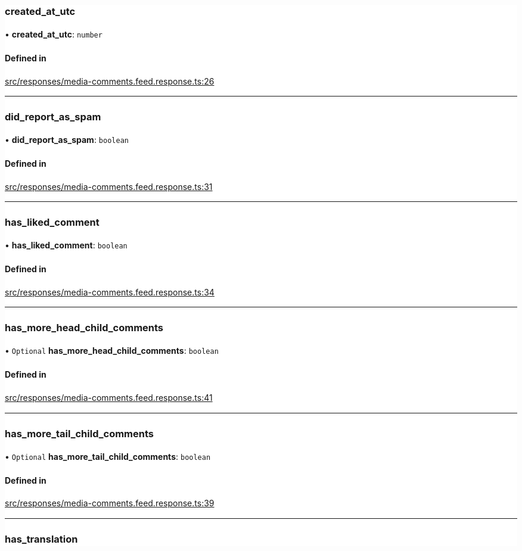 ### created\_at\_utc

• **created\_at\_utc**: `number`

#### Defined in

[src/responses/media-comments.feed.response.ts:26](https://github.com/Nerixyz/instagram-private-api/blob/b3351b9/src/responses/media-comments.feed.response.ts#L26)

___

### did\_report\_as\_spam

• **did\_report\_as\_spam**: `boolean`

#### Defined in

[src/responses/media-comments.feed.response.ts:31](https://github.com/Nerixyz/instagram-private-api/blob/b3351b9/src/responses/media-comments.feed.response.ts#L31)

___

### has\_liked\_comment

• **has\_liked\_comment**: `boolean`

#### Defined in

[src/responses/media-comments.feed.response.ts:34](https://github.com/Nerixyz/instagram-private-api/blob/b3351b9/src/responses/media-comments.feed.response.ts#L34)

___

### has\_more\_head\_child\_comments

• `Optional` **has\_more\_head\_child\_comments**: `boolean`

#### Defined in

[src/responses/media-comments.feed.response.ts:41](https://github.com/Nerixyz/instagram-private-api/blob/b3351b9/src/responses/media-comments.feed.response.ts#L41)

___

### has\_more\_tail\_child\_comments

• `Optional` **has\_more\_tail\_child\_comments**: `boolean`

#### Defined in

[src/responses/media-comments.feed.response.ts:39](https://github.com/Nerixyz/instagram-private-api/blob/b3351b9/src/responses/media-comments.feed.response.ts#L39)

___

### has\_translation
